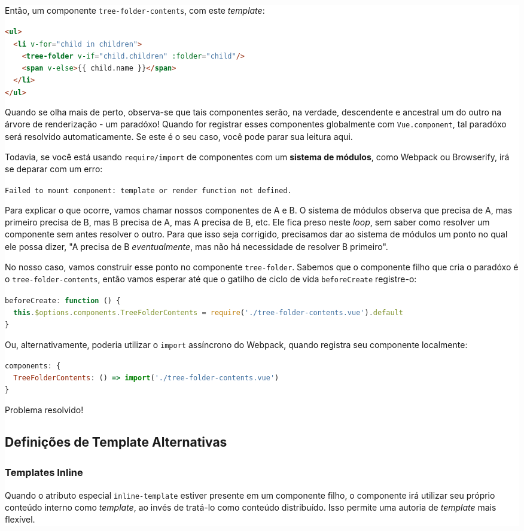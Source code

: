 Então, um componente `tree-folder-contents`, com este _template_:

``` html
<ul>
  <li v-for="child in children">
    <tree-folder v-if="child.children" :folder="child"/>
    <span v-else>{{ child.name }}</span>
  </li>
</ul>
```

Quando se olha mais de perto, observa-se que tais componentes serão, na verdade, descendente e ancestral um do outro na árvore de renderização - um paradóxo! Quando for registrar esses componentes globalmente com `Vue.component`, tal paradóxo será resolvido automaticamente. Se este é o seu caso, você pode parar sua leitura aqui.

Todavia, se você está usando `require/import` de componentes com um __sistema de módulos__, como Webpack ou Browserify, irá se deparar com um erro:

```
Failed to mount component: template or render function not defined.
```

Para explicar o que ocorre, vamos chamar nossos componentes de A e B. O sistema de módulos observa que precisa de A, mas primeiro precisa de B, mas B precisa de A, mas A precisa de B, etc. Ele fica preso neste _loop_, sem saber como resolver um componente sem antes resolver o outro. Para que isso seja corrigido, precisamos dar ao sistema de módulos um ponto no qual ele possa dizer, "A precisa de B _eventualmente_, mas não há necessidade de resolver B primeiro".

No nosso caso, vamos construir esse ponto no componente `tree-folder`. Sabemos que o componente filho que cria o paradóxo é o `tree-folder-contents`, então vamos esperar até que o gatilho de ciclo de vida `beforeCreate` registre-o:

``` js
beforeCreate: function () {
  this.$options.components.TreeFolderContents = require('./tree-folder-contents.vue').default
}
```

Ou, alternativamente, poderia utilizar o `import` assíncrono do Webpack, quando registra seu componente localmente:

``` js
components: {
  TreeFolderContents: () => import('./tree-folder-contents.vue')
}
```

Problema resolvido!

## Definições de Template Alternativas

### Templates Inline

Quando o atributo especial `inline-template` estiver presente em um componente filho, o componente irá utilizar seu próprio conteúdo interno como _template_, ao invés de tratá-lo como conteúdo distribuído. Isso permite uma autoria de _template_ mais flexível.
